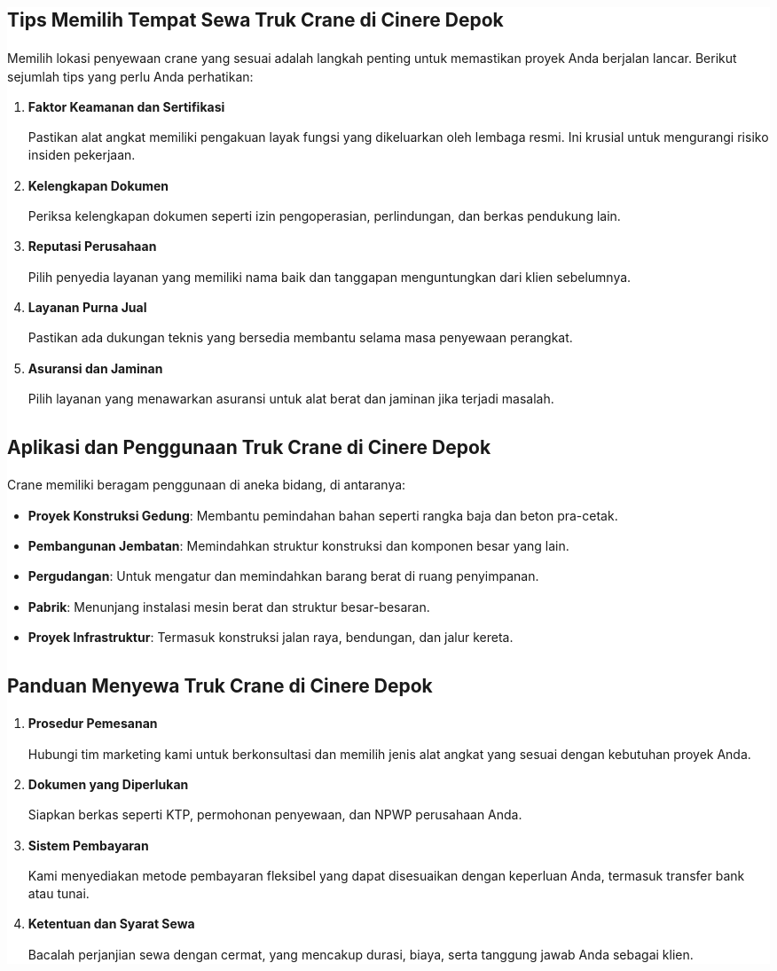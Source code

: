 ## Tips Memilih Tempat Sewa Truk Crane di Cinere Depok

Memilih lokasi penyewaan crane yang sesuai adalah langkah penting untuk memastikan proyek Anda berjalan lancar. Berikut sejumlah tips yang perlu Anda perhatikan:  

1. **Faktor Keamanan dan Sertifikasi**  

   Pastikan alat angkat memiliki pengakuan layak fungsi yang dikeluarkan oleh lembaga resmi. Ini krusial untuk mengurangi risiko insiden pekerjaan.  

2. **Kelengkapan Dokumen**  

   Periksa kelengkapan dokumen seperti izin pengoperasian, perlindungan, dan berkas pendukung lain.  

3. **Reputasi Perusahaan**  

   Pilih penyedia layanan yang memiliki nama baik dan tanggapan menguntungkan dari klien sebelumnya.  

4. **Layanan Purna Jual**  

   Pastikan ada dukungan teknis yang bersedia membantu selama masa penyewaan perangkat.  

5. **Asuransi dan Jaminan**  

   Pilih layanan yang menawarkan asuransi untuk alat berat dan jaminan jika terjadi masalah.  

## Aplikasi dan Penggunaan Truk Crane di Cinere Depok

Crane memiliki beragam penggunaan di aneka bidang, di antaranya:  

- **Proyek Konstruksi Gedung**: Membantu pemindahan bahan seperti rangka baja dan beton pra-cetak.  

- **Pembangunan Jembatan**: Memindahkan struktur konstruksi dan komponen besar yang lain.  

- **Pergudangan**: Untuk mengatur dan memindahkan barang berat di ruang penyimpanan.  

- **Pabrik**: Menunjang instalasi mesin berat dan struktur besar-besaran.  

- **Proyek Infrastruktur**: Termasuk konstruksi jalan raya, bendungan, dan jalur kereta.  

## Panduan Menyewa Truk Crane di Cinere Depok

1. **Prosedur Pemesanan**  

   Hubungi tim marketing kami untuk berkonsultasi dan memilih jenis alat angkat yang sesuai dengan kebutuhan proyek Anda.  

2. **Dokumen yang Diperlukan**  

   Siapkan berkas seperti KTP, permohonan penyewaan, dan NPWP perusahaan Anda.  

3. **Sistem Pembayaran**  

   Kami menyediakan metode pembayaran fleksibel yang dapat disesuaikan dengan keperluan Anda, termasuk transfer bank atau tunai.  

4. **Ketentuan dan Syarat Sewa**  

   Bacalah perjanjian sewa dengan cermat, yang mencakup durasi, biaya, serta tanggung jawab Anda sebagai klien.

